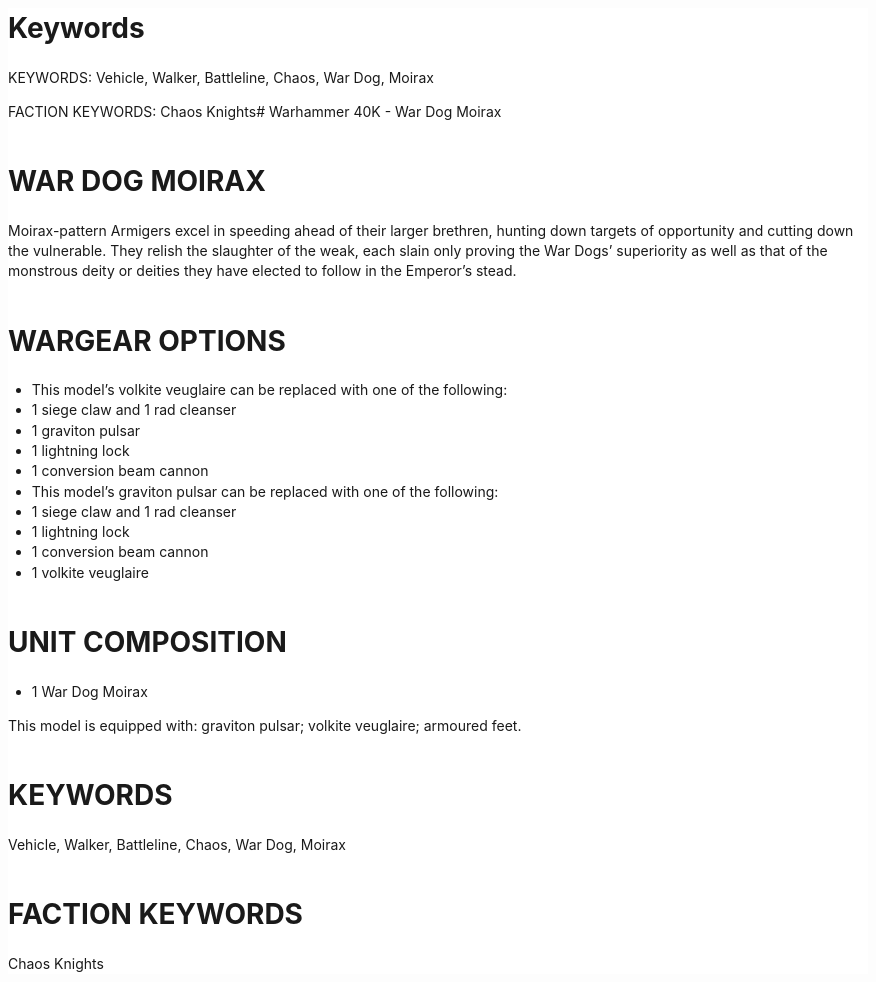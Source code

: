 # Keywords

KEYWORDS: Vehicle, Walker, Battleline, Chaos, War Dog, Moirax

FACTION KEYWORDS: Chaos Knights# Warhammer 40K - War Dog Moirax

# WAR DOG MOIRAX

Moirax-pattern Armigers excel in speeding ahead of their larger brethren, hunting down targets of opportunity and cutting down the vulnerable. They relish the slaughter of the weak, each slain only proving the War Dogs’ superiority as well as that of the monstrous deity or deities they have elected to follow in the Emperor’s stead.

# WARGEAR OPTIONS

- This model’s volkite veuglaire can be replaced with one of the following:
- 1 siege claw and 1 rad cleanser
- 1 graviton pulsar
- 1 lightning lock
- 1 conversion beam cannon
- This model’s graviton pulsar can be replaced with one of the following:
- 1 siege claw and 1 rad cleanser
- 1 lightning lock
- 1 conversion beam cannon
- 1 volkite veuglaire

# UNIT COMPOSITION

- 1 War Dog Moirax

This model is equipped with: graviton pulsar; volkite veuglaire; armoured feet.

# KEYWORDS

Vehicle, Walker, Battleline, Chaos, War Dog, Moirax

# FACTION KEYWORDS

Chaos Knights